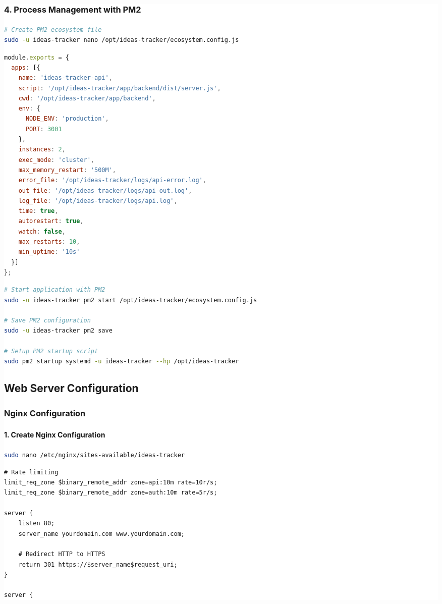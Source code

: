 ### 4. Process Management with PM2
```bash
# Create PM2 ecosystem file
sudo -u ideas-tracker nano /opt/ideas-tracker/ecosystem.config.js
```

```javascript
module.exports = {
  apps: [{
    name: 'ideas-tracker-api',
    script: '/opt/ideas-tracker/app/backend/dist/server.js',
    cwd: '/opt/ideas-tracker/app/backend',
    env: {
      NODE_ENV: 'production',
      PORT: 3001
    },
    instances: 2,
    exec_mode: 'cluster',
    max_memory_restart: '500M',
    error_file: '/opt/ideas-tracker/logs/api-error.log',
    out_file: '/opt/ideas-tracker/logs/api-out.log',
    log_file: '/opt/ideas-tracker/logs/api.log',
    time: true,
    autorestart: true,
    watch: false,
    max_restarts: 10,
    min_uptime: '10s'
  }]
};
```

```bash
# Start application with PM2
sudo -u ideas-tracker pm2 start /opt/ideas-tracker/ecosystem.config.js

# Save PM2 configuration
sudo -u ideas-tracker pm2 save

# Setup PM2 startup script
sudo pm2 startup systemd -u ideas-tracker --hp /opt/ideas-tracker
```

## Web Server Configuration

### Nginx Configuration

#### 1. Create Nginx Configuration
```bash
sudo nano /etc/nginx/sites-available/ideas-tracker
```

```nginx
# Rate limiting
limit_req_zone $binary_remote_addr zone=api:10m rate=10r/s;
limit_req_zone $binary_remote_addr zone=auth:10m rate=5r/s;

server {
    listen 80;
    server_name yourdomain.com www.yourdomain.com;
    
    # Redirect HTTP to HTTPS
    return 301 https://$server_name$request_uri;
}

server {
```